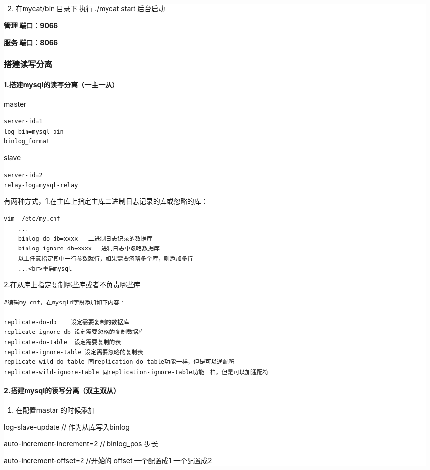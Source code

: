 2) 在mycat/bin 目录下 执行 ./mycat start     后台启动

**管理 端口：9066**

**服务 端口：8066**

### 搭建读写分离

#### 1.搭建mysql的读写分离（一主一从）

master

```
server-id=1
log-bin=mysql-bin
binlog_format
```

slave

```
server-id=2
relay-log=mysql-relay
```

有两种方式，1.在主库上指定主库二进制日志记录的库或忽略的库：

```
vim  /etc/my.cnf
    ...
    binlog-do-db=xxxx   二进制日志记录的数据库
    binlog-ignore-db=xxxx 二进制日志中忽略数据库
    以上任意指定其中一行参数就行，如果需要忽略多个库，则添加多行
    ...<br>重启mysql
```

 2.在从库上指定复制哪些库或者不负责哪些库

```
#编辑my.cnf，在mysqld字段添加如下内容：
  
replicate-do-db    设定需要复制的数据库
replicate-ignore-db 设定需要忽略的复制数据库
replicate-do-table  设定需要复制的表
replicate-ignore-table 设定需要忽略的复制表
replicate-wild-do-table 同replication-do-table功能一样，但是可以通配符
replicate-wild-ignore-table 同replication-ignore-table功能一样，但是可以加通配符
```

#### 2.搭建mysql的读写分离（双主双从）

1. 在配置mastar 的时候添加

log-slave-update                  // 作为从库写入binlog

auto-increment-increment=2 // binlog_pos 步长

auto-increment-offset=2       //开始的 offset  一个配置成1 一个配置成2 
